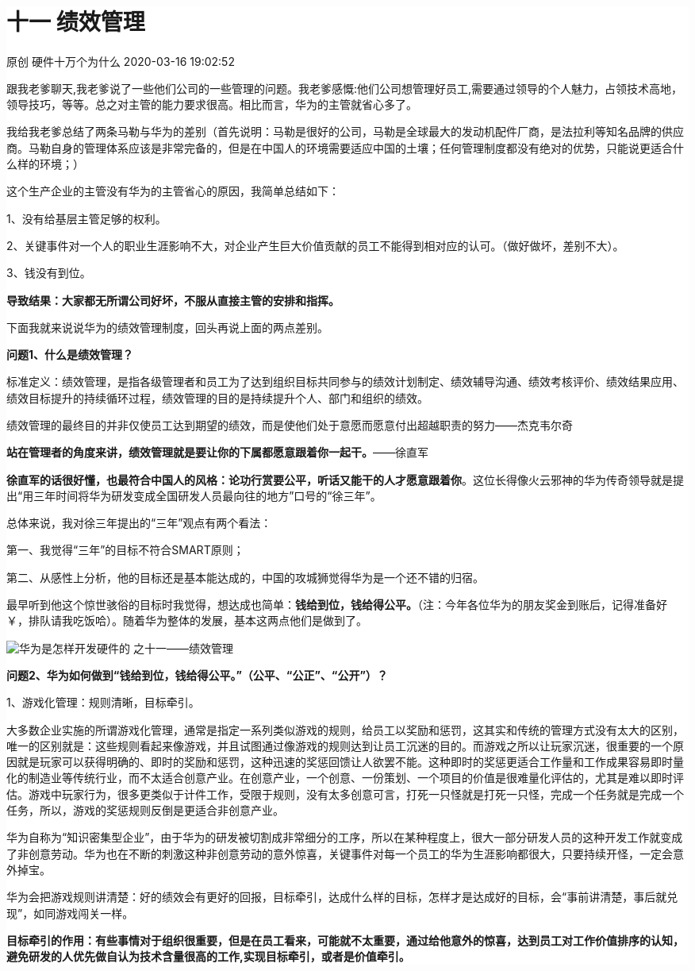 十一 绩效管理
====================

原创 硬件十万个为什么 2020-03-16 19:02:52

跟我老爹聊天,我老爹说了一些他们公司的一些管理的问题。我老爹感慨:他们公司想管理好员工,需要通过领导的个人魅力，占领技术高地，领导技巧，等等。总之对主管的能力要求很高。相比而言，华为的主管就省心多了。

我给我老爹总结了两条马勒与华为的差别（首先说明：马勒是很好的公司，马勒是全球最大的发动机配件厂商，是法拉利等知名品牌的供应商。马勒自身的管理体系应该是非常完备的，但是在中国人的环境需要适应中国的土壤；任何管理制度都没有绝对的优势，只能说更适合什么样的环境；）

这个生产企业的主管没有华为的主管省心的原因，我简单总结如下：

1、没有给基层主管足够的权利。

2、关键事件对一个人的职业生涯影响不大，对企业产生巨大价值贡献的员工不能得到相对应的认可。（做好做坏，差别不大）。

3、钱没有到位。

**导致结果：大家都无所谓公司好坏，不服从直接主管的安排和指挥。**

下面我就来说说华为的绩效管理制度，回头再说上面的两点差别。

  

**问题1、什么是绩效管理？**

标准定义：绩效管理，是指各级管理者和员工为了达到组织目标共同参与的绩效计划制定、绩效辅导沟通、绩效考核评价、绩效结果应用、绩效目标提升的持续循环过程，绩效管理的目的是持续提升个人、部门和组织的绩效。

绩效管理的最终目的并非仅使员工达到期望的绩效，而是使他们处于意愿而愿意付出超越职责的努力——杰克韦尔奇

**站在管理者的角度来讲，绩效管理就是要让你的下属都愿意跟着你一起干。**——徐直军

**徐直军的话很好懂，也最符合中国人的风格：论功行赏要公平，听话又能干的人才愿意跟着你**。这位长得像火云邪神的华为传奇领导就是提出“用三年时间将华为研发变成全国研发人员最向往的地方”口号的“徐三年”。

总体来说，我对徐三年提出的“三年”观点有两个看法：

第一、我觉得“三年”的目标不符合SMART原则；

第二、从感性上分析，他的目标还是基本能达成的，中国的攻城狮觉得华为是一个还不错的归宿。

最早听到他这个惊世骇俗的目标时我觉得，想达成也简单：**钱给到位，钱给得公平。**（注：今年各位华为的朋友奖金到账后，记得准备好￥，排队请我吃饭哈）。随着华为整体的发展，基本这两点他们是做到了。

  

![华为是怎样开发硬件的  之十一——绩效管理](http://p1.pstatp.com/large/pgc-image/6d9e85e53e2549dd927d52fd1eea9854)

**问题2、华为如何做到“钱给到位，钱给得公平。”（公平、“公正”、“公开”）？**

1、游戏化管理：规则清晰，目标牵引。

大多数企业实施的所谓游戏化管理，通常是指定一系列类似游戏的规则，给员工以奖励和惩罚，这其实和传统的管理方式没有太大的区别，唯一的区别就是：这些规则看起来像游戏，并且试图通过像游戏的规则达到让员工沉迷的目的。而游戏之所以让玩家沉迷，很重要的一个原因就是玩家可以获得明确的、即时的奖励和惩罚，这种迅速的奖惩回馈让人欲罢不能。这种即时的奖惩更适合工作量和工作成果容易即时量化的制造业等传统行业，而不太适合创意产业。在创意产业，一个创意、一份策划、一个项目的价值是很难量化评估的，尤其是难以即时评估。游戏中玩家行为，很多更类似于计件工作，受限于规则，没有太多创意可言，打死一只怪就是打死一只怪，完成一个任务就是完成一个任务，所以，游戏的奖惩规则反倒是更适合非创意产业。

华为自称为“知识密集型企业”，由于华为的研发被切割成非常细分的工序，所以在某种程度上，很大一部分研发人员的这种开发工作就变成了非创意劳动。华为也在不断的刺激这种非创意劳动的意外惊喜，关键事件对每一个员工的华为生涯影响都很大，只要持续开怪，一定会意外掉宝。

华为会把游戏规则讲清楚：好的绩效会有更好的回报，目标牵引，达成什么样的目标，怎样才是达成好的目标，会“事前讲清楚，事后就兑现”，如同游戏闯关一样。

**目标牵引的作用：有些事情对于组织很重要，但是在员工看来，可能就不太重要，通过给他意外的惊喜，达到员工对工作价值排序的认知，避免研发的人优先做自认为技术含量很高的工作,实现目标牵引，或者是价值牵引。**
